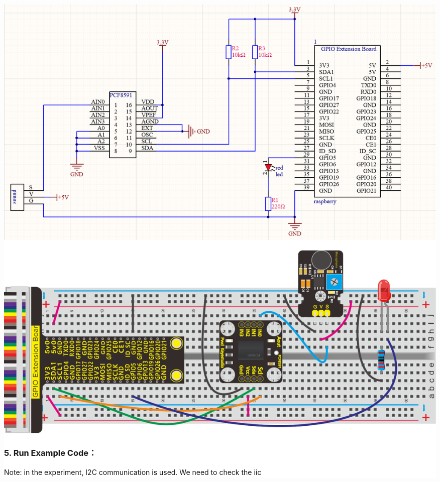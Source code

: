 ![](media/5d8a9db8a2ce59f8ffb251ab054a8bbe.png)

![](media/13628b82afe32eb71bc4c2b54cb8d294.png)

### 5. Run Example Code：

Note: in the experiment, I2C communication is used. We need to check the iic
